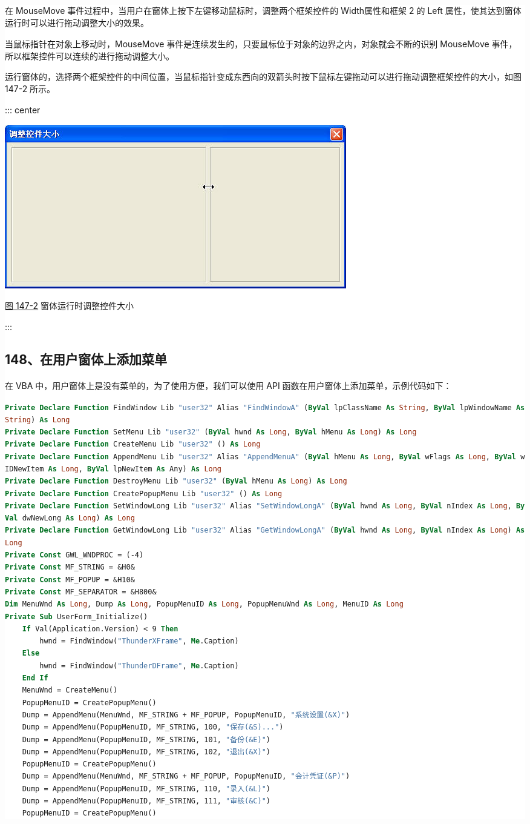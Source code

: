 在 MouseMove 事件过程中，当用户在窗体上按下左键移动鼠标时，调整两个框架控件的 Width属性和框架 2 的 Left 属性，使其达到窗体运行时可以进行拖动调整大小的效果。

当鼠标指针在对象上移动时，MouseMove 事件是连续发生的，只要鼠标位于对象的边界之内，对象就会不断的识别 MouseMove 事件，所以框架控件可以连续的进行拖动调整大小。

运行窗体的，选择两个框架控件的中间位置，当鼠标指针变成东西向的双箭头时按下鼠标左键拖动可以进行拖动调整框架控件的大小，如图 147-2 所示。

::: center

![](./assets/147-2.png)

<u>图 147-2</u>	窗体运行时调整控件大小

:::

## 148、在用户窗体上添加菜单

在 VBA 中，用户窗体上是没有菜单的，为了使用方便，我们可以使用 API 函数在用户窗体上添加菜单，示例代码如下：

```vb
Private Declare Function FindWindow Lib "user32" Alias "FindWindowA" (ByVal lpClassName As String, ByVal lpWindowName As String) As Long
Private Declare Function SetMenu Lib "user32" (ByVal hwnd As Long, ByVal hMenu As Long) As Long
Private Declare Function CreateMenu Lib "user32" () As Long
Private Declare Function AppendMenu Lib "user32" Alias "AppendMenuA" (ByVal hMenu As Long, ByVal wFlags As Long, ByVal wIDNewItem As Long, ByVal lpNewItem As Any) As Long
Private Declare Function DestroyMenu Lib "user32" (ByVal hMenu As Long) As Long
Private Declare Function CreatePopupMenu Lib "user32" () As Long
Private Declare Function SetWindowLong Lib "user32" Alias "SetWindowLongA" (ByVal hwnd As Long, ByVal nIndex As Long, ByVal dwNewLong As Long) As Long
Private Declare Function GetWindowLong Lib "user32" Alias "GetWindowLongA" (ByVal hwnd As Long, ByVal nIndex As Long) As Long
Private Const GWL_WNDPROC = (-4)
Private Const MF_STRING = &H0&
Private Const MF_POPUP = &H10&
Private Const MF_SEPARATOR = &H800&
Dim MenuWnd As Long, Dump As Long, PopupMenuID As Long, PopupMenuWnd As Long, MenuID As Long
Private Sub UserForm_Initialize()
	If Val(Application.Version) < 9 Then
		hwnd = FindWindow("ThunderXFrame", Me.Caption)
	Else
		hwnd = FindWindow("ThunderDFrame", Me.Caption)
	End If
	MenuWnd = CreateMenu()
	PopupMenuID = CreatePopupMenu()
	Dump = AppendMenu(MenuWnd, MF_STRING + MF_POPUP, PopupMenuID, "系统设置(&X)")
	Dump = AppendMenu(PopupMenuID, MF_STRING, 100, "保存(&S)...")
	Dump = AppendMenu(PopupMenuID, MF_STRING, 101, "备份(&E)")
	Dump = AppendMenu(PopupMenuID, MF_STRING, 102, "退出(&X)")
	PopupMenuID = CreatePopupMenu()
	Dump = AppendMenu(MenuWnd, MF_STRING + MF_POPUP, PopupMenuID, "会计凭证(&P)")
	Dump = AppendMenu(PopupMenuID, MF_STRING, 110, "录入(&L)")
	Dump = AppendMenu(PopupMenuID, MF_STRING, 111, "审核(&C)")
	PopupMenuID = CreatePopupMenu()
```